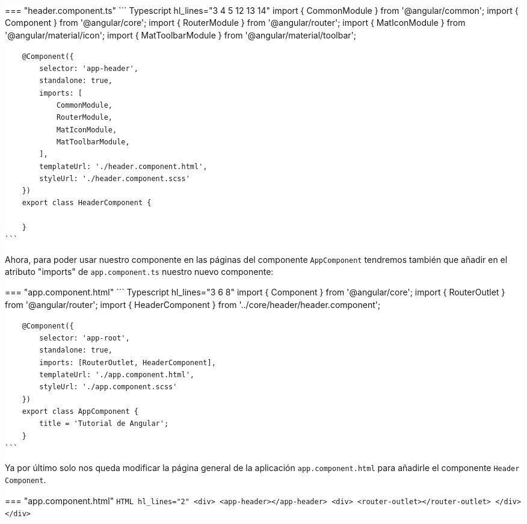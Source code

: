 === "header.component.ts"
    ``` Typescript hl_lines="3 4 5 12 13 14"
        import { CommonModule } from '@angular/common';
        import { Component } from '@angular/core';
        import { RouterModule } from '@angular/router';
        import { MatIconModule } from '@angular/material/icon';
        import { MatToolbarModule } from '@angular/material/toolbar';

        @Component({
            selector: 'app-header',
            standalone: true,
            imports: [
                CommonModule,
                RouterModule,
                MatIconModule, 
                MatToolbarModule,
            ],
            templateUrl: './header.component.html',
            styleUrl: './header.component.scss'
        })
        export class HeaderComponent {

        }
    ```

Ahora, para poder usar nuestro componente en las páginas del componente `AppComponent` tendremos también que añadir en el atributo "imports" de `app.component.ts` nuestro nuevo componente:

=== "app.component.html"
    ``` Typescript hl_lines="3 6 8"
        import { Component } from '@angular/core';
        import { RouterOutlet } from '@angular/router';
        import { HeaderComponent } from '../core/header/header.component';

        @Component({
            selector: 'app-root',
            standalone: true,
            imports: [RouterOutlet, HeaderComponent],
            templateUrl: './app.component.html',
            styleUrl: './app.component.scss'
        })
        export class AppComponent {
            title = 'Tutorial de Angular';
        }
    ```

Ya por último solo nos queda modificar la página general de la aplicación `app.component.html` para añadirle el componente `HeaderComponent`.

=== "app.component.html"
    ``` HTML hl_lines="2"
    <div>
      <app-header></app-header>
      <div>
        <router-outlet></router-outlet>
      </div>
    </div>
    ```
